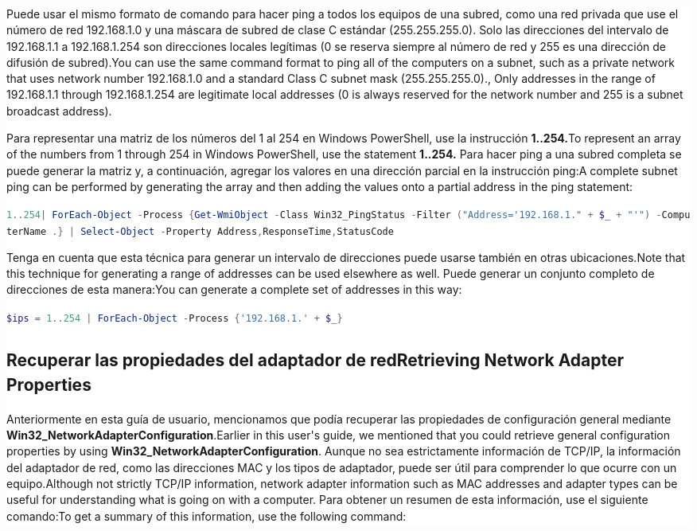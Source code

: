 <span data-ttu-id="2e99c-126">Puede usar el mismo formato de comando para hacer ping a todos los equipos de una subred, como una red privada que use el número de red 192.168.1.0 y una máscara de subred de clase C estándar (255.255.255.0). Solo las direcciones del intervalo de 192.168.1.1 a 192.168.1.254 son direcciones locales legítimas (0 se reserva siempre al número de red y 255 es una dirección de difusión de subred).</span><span class="sxs-lookup"><span data-stu-id="2e99c-126">You can use the same command format to ping all of the computers on a subnet, such as a private network that uses network number 192.168.1.0 and a standard Class C subnet mask (255.255.255.0)., Only addresses in the range of 192.168.1.1 through 192.168.1.254 are legitimate local addresses (0 is always reserved for the network number and 255 is a subnet broadcast address).</span></span>

<span data-ttu-id="2e99c-127">Para representar una matriz de los números del 1 al 254 en Windows PowerShell, use la instrucción **1..254.**</span><span class="sxs-lookup"><span data-stu-id="2e99c-127">To represent an array of the numbers from 1 through 254 in Windows PowerShell, use the statement **1..254.**</span></span> <span data-ttu-id="2e99c-128">Para hacer ping a una subred completa se puede generar la matriz y, a continuación, agregar los valores en una dirección parcial en la instrucción ping:</span><span class="sxs-lookup"><span data-stu-id="2e99c-128">A complete subnet ping can be performed by generating the array and then adding the values onto a partial address in the ping statement:</span></span>

```powershell
1..254| ForEach-Object -Process {Get-WmiObject -Class Win32_PingStatus -Filter ("Address='192.168.1." + $_ + "'") -ComputerName .} | Select-Object -Property Address,ResponseTime,StatusCode
```

<span data-ttu-id="2e99c-129">Tenga en cuenta que esta técnica para generar un intervalo de direcciones puede usarse también en otras ubicaciones.</span><span class="sxs-lookup"><span data-stu-id="2e99c-129">Note that this technique for generating a range of addresses can be used elsewhere as well.</span></span> <span data-ttu-id="2e99c-130">Puede generar un conjunto completo de direcciones de esta manera:</span><span class="sxs-lookup"><span data-stu-id="2e99c-130">You can generate a complete set of addresses in this way:</span></span>

```powershell
$ips = 1..254 | ForEach-Object -Process {'192.168.1.' + $_}
```

## <a name="retrieving-network-adapter-properties"></a><span data-ttu-id="2e99c-131">Recuperar las propiedades del adaptador de red</span><span class="sxs-lookup"><span data-stu-id="2e99c-131">Retrieving Network Adapter Properties</span></span>

<span data-ttu-id="2e99c-132">Anteriormente en esta guía de usuario, mencionamos que podía recuperar las propiedades de configuración general mediante **Win32_NetworkAdapterConfiguration**.</span><span class="sxs-lookup"><span data-stu-id="2e99c-132">Earlier in this user's guide, we mentioned that you could retrieve general configuration properties by using **Win32_NetworkAdapterConfiguration**.</span></span> <span data-ttu-id="2e99c-133">Aunque no sea estrictamente información de TCP/IP, la información del adaptador de red, como las direcciones MAC y los tipos de adaptador, puede ser útil para comprender lo que ocurre con un equipo.</span><span class="sxs-lookup"><span data-stu-id="2e99c-133">Although not strictly TCP/IP information, network adapter information such as MAC addresses and adapter types can be useful for understanding what is going on with a computer.</span></span> <span data-ttu-id="2e99c-134">Para obtener un resumen de esta información, use el siguiente comando:</span><span class="sxs-lookup"><span data-stu-id="2e99c-134">To get a summary of this information, use the following command:</span></span>
